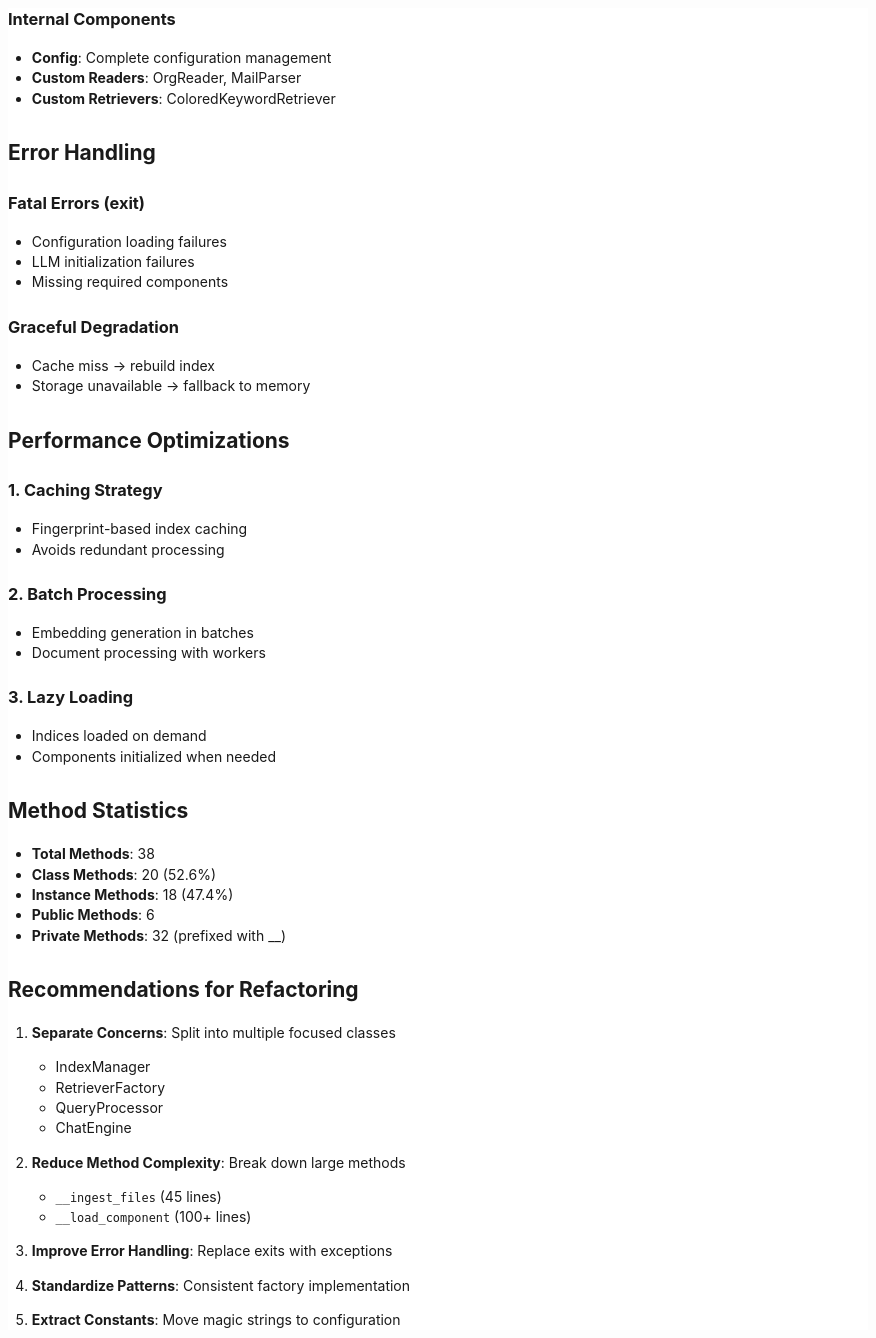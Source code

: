 ### Internal Components
- **Config**: Complete configuration management
- **Custom Readers**: OrgReader, MailParser
- **Custom Retrievers**: ColoredKeywordRetriever

## Error Handling

### Fatal Errors (exit)
- Configuration loading failures
- LLM initialization failures
- Missing required components

### Graceful Degradation
- Cache miss → rebuild index
- Storage unavailable → fallback to memory

## Performance Optimizations

### 1. Caching Strategy
- Fingerprint-based index caching
- Avoids redundant processing

### 2. Batch Processing
- Embedding generation in batches
- Document processing with workers

### 3. Lazy Loading
- Indices loaded on demand
- Components initialized when needed

## Method Statistics

- **Total Methods**: 38
- **Class Methods**: 20 (52.6%)
- **Instance Methods**: 18 (47.4%)
- **Public Methods**: 6
- **Private Methods**: 32 (prefixed with __)

## Recommendations for Refactoring

1. **Separate Concerns**: Split into multiple focused classes
   - IndexManager
   - RetrieverFactory
   - QueryProcessor
   - ChatEngine

2. **Reduce Method Complexity**: Break down large methods
   - `__ingest_files` (45 lines)
   - `__load_component` (100+ lines)

3. **Improve Error Handling**: Replace exits with exceptions

4. **Standardize Patterns**: Consistent factory implementation

5. **Extract Constants**: Move magic strings to configuration